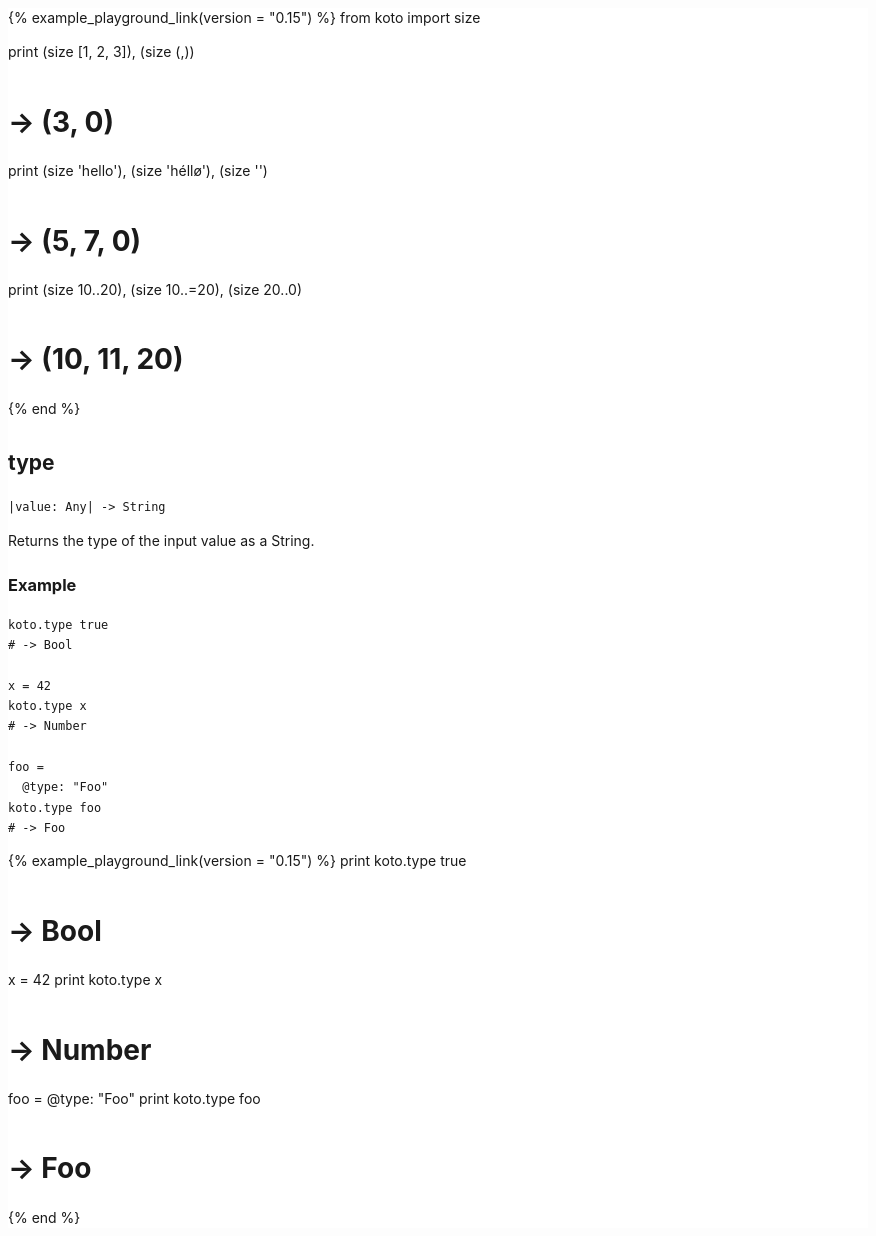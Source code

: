 {% example_playground_link(version = "0.15") %}
from koto import size

print (size [1, 2, 3]), (size (,))
# -> (3, 0)

print (size 'hello'), (size 'héllø'), (size '')
# -> (5, 7, 0)

print (size 10..20), (size 10..=20), (size 20..0)
# -> (10, 11, 20)

{% end %}
## type

````kototype
|value: Any| -> String
````

Returns the type of the input value as a String.

### Example

````koto
koto.type true
# -> Bool

x = 42
koto.type x
# -> Number

foo =
  @type: "Foo"
koto.type foo
# -> Foo
````

{% example_playground_link(version = "0.15") %}
print koto.type true
# -> Bool

x = 42
print koto.type x
# -> Number

foo =
  @type: "Foo"
print koto.type foo
# -> Foo

{% end %}
